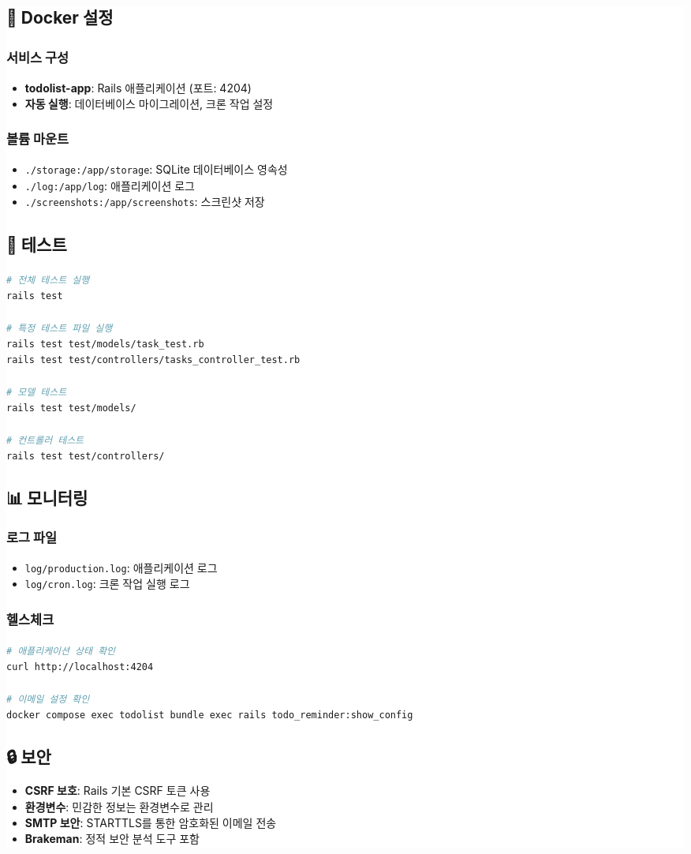 ## 🐳 Docker 설정

### 서비스 구성
- **todolist-app**: Rails 애플리케이션 (포트: 4204)
- **자동 실행**: 데이터베이스 마이그레이션, 크론 작업 설정

### 볼륨 마운트
- `./storage:/app/storage`: SQLite 데이터베이스 영속성
- `./log:/app/log`: 애플리케이션 로그
- `./screenshots:/app/screenshots`: 스크린샷 저장

## 🧪 테스트

```bash
# 전체 테스트 실행
rails test

# 특정 테스트 파일 실행
rails test test/models/task_test.rb
rails test test/controllers/tasks_controller_test.rb

# 모델 테스트
rails test test/models/

# 컨트롤러 테스트
rails test test/controllers/
```

## 📊 모니터링

### 로그 파일
- `log/production.log`: 애플리케이션 로그
- `log/cron.log`: 크론 작업 실행 로그

### 헬스체크
```bash
# 애플리케이션 상태 확인
curl http://localhost:4204

# 이메일 설정 확인
docker compose exec todolist bundle exec rails todo_reminder:show_config
```

## 🔒 보안

- **CSRF 보호**: Rails 기본 CSRF 토큰 사용
- **환경변수**: 민감한 정보는 환경변수로 관리
- **SMTP 보안**: STARTTLS를 통한 암호화된 이메일 전송
- **Brakeman**: 정적 보안 분석 도구 포함
